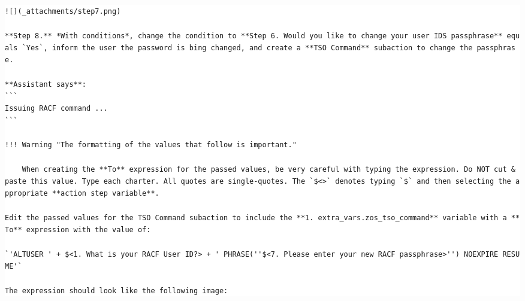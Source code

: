     ![](_attachments/step7.png)  

    **Step 8.** *With conditions*, change the condition to **Step 6. Would you like to change your user IDS passphrase** equals `Yes`, inform the user the password is bing changed, and create a **TSO Command** subaction to change the passphrase.

    **Assistant says**:
    ```
    Issuing RACF command ...
    ```

    !!! Warning "The formatting of the values that follow is important."

        When creating the **To** expression for the passed values, be very careful with typing the expression. Do NOT cut & paste this value. Type each charter. All quotes are single-quotes. The `$<>` denotes typing `$` and then selecting the appropriate **action step variable**.

    Edit the passed values for the TSO Command subaction to include the **1. extra_vars.zos_tso_command** variable with a **To** expression with the value of:

    `'ALTUSER ' + $<1. What is your RACF User ID?> + ' PHRASE(''$<7. Please enter your new RACF passphrase>'') NOEXPIRE RESUME'`

    The expression should look like the following image:
